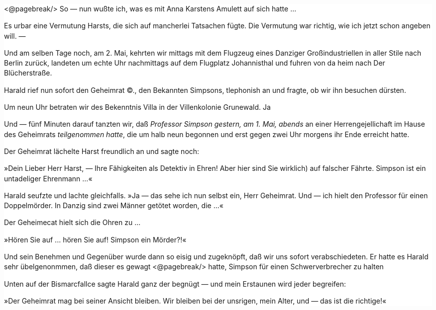 <@pagebreak/>
So — nun wußte ich, was es mit Anna Karstens
Amulett auf sich hatte ...

Es urbar eine Vermutung Harsts, die sich auf mancherlei
Tatsachen fügte. Die Vermutung war richtig, wie ich jetzt
schon angeben will. —

Und am selben Tage noch, am 2. Mai, kehrten wir mittags
mit dem Flugzeug eines Danziger Großindustriellen
in aller Stile nach Berlin zurück, landeten um echte Uhr
nachmittags auf dem Flugplatz Johannisthal und fuhren
von da heim nach Der Blücherstraße.

Harald rief nun sofort den Geheimrat ©., den Bekannten
Simpsons, tlephonish an und fragte, ob wir ihn besuchen
dürsten.

Um neun Uhr betraten wir des Bekenntnis Villa in
der Villenkolonie Grunewald. Ja

Und — fünf Minuten darauf tanzten wir, daß *Professor
Simpson gestern, am 1. Mai, abends*
an einer Herrengejellichaft im Hause des Geheimrats *teilgenommen
hatte*, die um halb neun begonnen und erst
gegen zwei Uhr morgens ihr Ende erreicht hatte.

Der Geheimrat lächelte Harst freundlich an und sagte
noch:

»Dein Lieber Herr Harst, — Ihre Fähigkeiten als Detektiv
in Ehren! Aber hier sind Sie wirklich) auf falscher
Fährte. Simpson ist ein untadeliger Ehrenmann ...«

Harald seufzte und lachte gleichfalls. »Ja — das sehe
ich nun selbst ein, Herr Geheimrat. Und — ich hielt den
Professor für einen Doppelmörder. In Danzig sind zwei
Männer getötet worden, die ...«

Der Geheimecat hielt sich die Ohren zu ...

»Hören Sie auf ... hören Sie auf! Simpson ein
Mörder?!«

Und sein Benehmen und Gegenüber wurde dann so
eisig und zugeknöpft, daß wir uns sofort verabschiedeten.
Er hatte es Harald sehr übelgenonmmen, daß dieser es gewagt
<@pagebreak/>
hatte, Simpson für einen Schwerverbrecher zu halten

Unten auf der Bismarcfallce sagte Harald ganz der
begnügt — und mein Erstaunen wird jeder begreifen:

»Der Geheimrat mag bei seiner Ansicht bleiben. Wir
bleiben bei der unsrigen, mein Alter, und — das ist die
richtige!«
